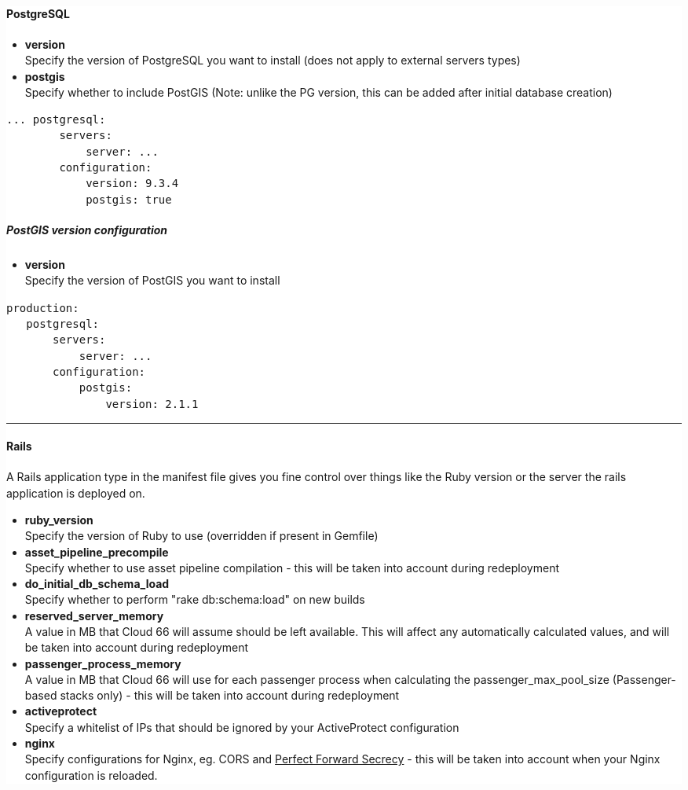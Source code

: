 <h4 id="postgresql">PostgreSQL</h4>

- **version**<br/>
Specify the version of PostgreSQL you want to install (does not apply to external servers types)
- **postgis**<br/>
Specify whether to include PostGIS (Note: unlike the PG version, this can be added after initial database creation)

<pre class="terminal">
... postgresql:
		servers:
		    server: ...
        configuration:
           	version: 9.3.4
           	postgis: true
</pre>

<h5 id="postgis">PostGIS version configuration</h5>

- **version**<br/>
Specify the version of PostGIS you want to install

<pre class="terminal">
production:
   postgresql:
	   servers:
	       server: ...
       configuration:
           postgis:
               version: 2.1.1
</pre>

<hr>

<h4 id="rails">Rails</h4>
A Rails application type in the manifest file gives you fine control over things like the Ruby version or the server the rails application is deployed on.

- <b>ruby&#95;version</b><br/>
Specify the version of Ruby to use (overridden if present in Gemfile)
- <b>asset&#95;pipeline&#95;precompile</b><br/>
Specify whether to use asset pipeline compilation - this will be taken into account during redeployment
- <b>do&#95;initial&#95;db&#95;schema&#95;load</b><br/>
Specify whether to perform "rake db:schema:load" on new builds
- <b>reserved&#95;server&#95;memory</b><br/>
A value in MB that Cloud 66 will assume should be left available. This will affect any automatically calculated values, and will be taken into account during redeployment
- <b>passenger&#95;process&#95;memory</b><br/>
A value in MB that Cloud 66 will use for each passenger process when calculating the passenger&#95;max&#95;pool&#95;size (Passenger-based stacks only) - this will be taken into account during redeployment
- <b>activeprotect</b><br/>
Specify a whitelist of IPs that should be ignored by your ActiveProtect configuration
- <b>nginx</b><br/>
Specify configurations for Nginx, eg. CORS and [Perfect Forward Secrecy](http://en.wikipedia.org/wiki/Perfect_forward_secrecy) - this will be taken into account when your Nginx configuration is reloaded.
